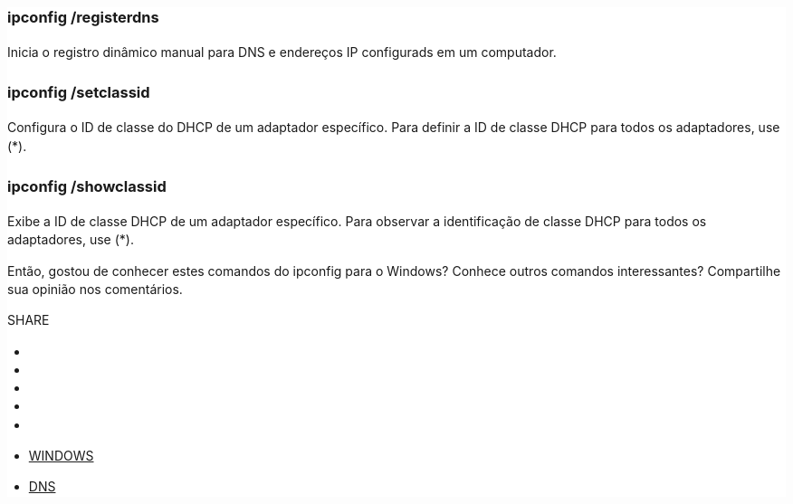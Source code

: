 ### ipconfig /registerdns

Inicia o registro dinâmico manual para DNS e endereços IP configurads em um computador.

### ipconfig /setclassid

Configura o ID de classe do DHCP de um adaptador específico. Para definir a ID de classe DHCP para todos os adaptadores, use (*).

### ipconfig /showclassid

Exibe a ID de classe DHCP de um adaptador específico. Para observar a identificação de classe DHCP para todos os adaptadores, use (*).

Então, gostou de conhecer estes comandos do ipconfig para o Windows? Conhece outros comandos interessantes? Compartilhe sua opinião nos comentários.



SHARE

- 
- 
- 
- 
- 

- [WINDOWS](https://www.oficinadanet.com.br/windows)
- [DNS](https://www.oficinadanet.com.br/post/16321-o-que-e-dns)